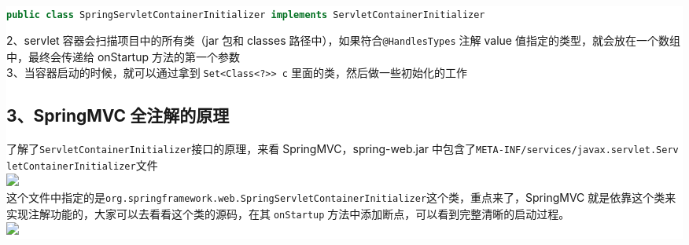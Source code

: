 ```java
public class SpringServletContainerInitializer implements ServletContainerInitializer
```
2、servlet 容器会扫描项目中的所有类（jar 包和 classes 路径中），如果符合`@HandlesTypes` 注解 value 值指定的类型，就会放在一个数组中，最终会传递给 onStartup 方法的第一个参数<br />3、当容器启动的时候，就可以通过拿到 `Set<Class<?>> c` 里面的类，然后做一些初始化的工作
<a name="m5Wpn"></a>
## 3、SpringMVC 全注解的原理
了解了`ServletContainerInitializer`接口的原理，来看 SpringMVC，spring-web.jar 中包含了`META-INF/services/javax.servlet.ServletContainerInitializer`文件<br />![](https://cdn.nlark.com/yuque/0/2023/png/396745/1683909610959-41912cbe-8db6-407d-b34c-09a4da154e09.png#averageHue=%23f3edd3&clientId=ua25baf77-38c3-4&from=paste&id=u83f03b83&originHeight=304&originWidth=1080&originalType=url&ratio=2.5&rotation=0&showTitle=false&status=done&style=none&taskId=ue5445e58-0b64-4056-9385-23e84e7c63c&title=)<br />这个文件中指定的是`org.springframework.web.SpringServletContainerInitializer`这个类，重点来了，SpringMVC 就是依靠这个类来实现注解功能的，大家可以去看看这个类的源码，在其 `onStartup` 方法中添加断点，可以看到完整清晰的启动过程。<br />![](https://cdn.nlark.com/yuque/0/2023/png/396745/1683909611617-0114197c-d6dc-48d6-ab72-9378885f18e4.png#averageHue=%23fcfbf9&clientId=ua25baf77-38c3-4&from=paste&id=u24b9763d&originHeight=111&originWidth=903&originalType=url&ratio=2.5&rotation=0&showTitle=false&status=done&style=none&taskId=u36f66af8-603c-42f9-9499-c0bcb5a036f&title=)
